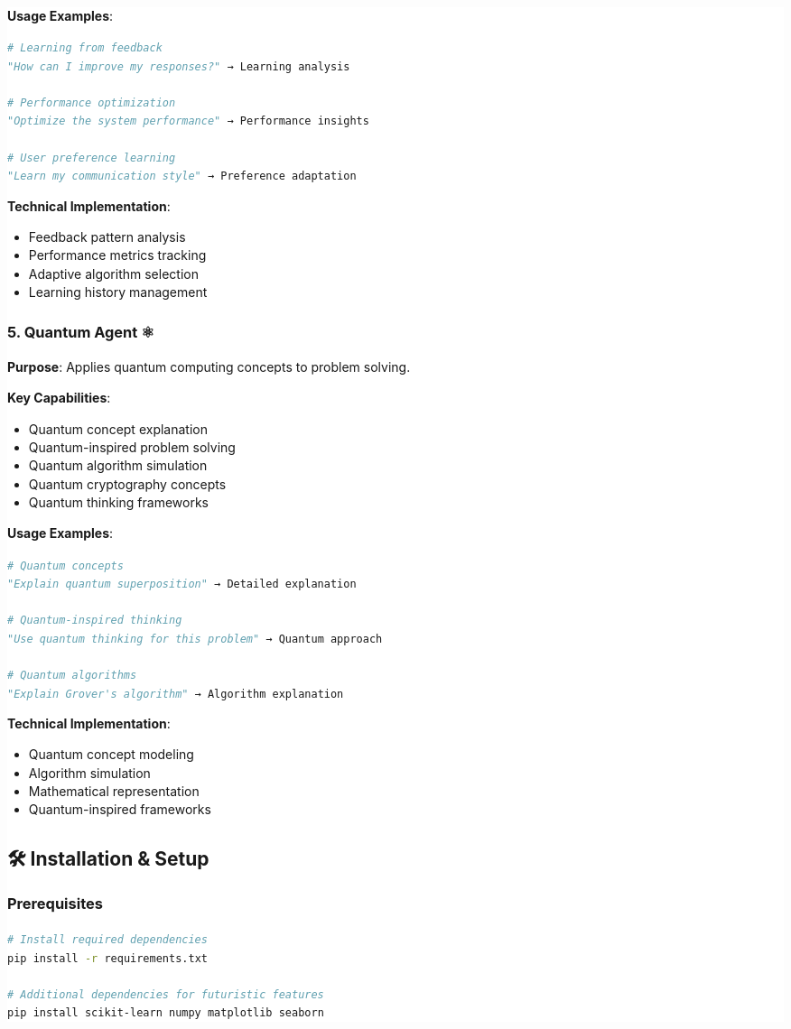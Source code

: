 **Usage Examples**:
```python
# Learning from feedback
"How can I improve my responses?" → Learning analysis

# Performance optimization
"Optimize the system performance" → Performance insights

# User preference learning
"Learn my communication style" → Preference adaptation
```

**Technical Implementation**:
- Feedback pattern analysis
- Performance metrics tracking
- Adaptive algorithm selection
- Learning history management

### 5. Quantum Agent ⚛️

**Purpose**: Applies quantum computing concepts to problem solving.

**Key Capabilities**:
- Quantum concept explanation
- Quantum-inspired problem solving
- Quantum algorithm simulation
- Quantum cryptography concepts
- Quantum thinking frameworks

**Usage Examples**:
```python
# Quantum concepts
"Explain quantum superposition" → Detailed explanation

# Quantum-inspired thinking
"Use quantum thinking for this problem" → Quantum approach

# Quantum algorithms
"Explain Grover's algorithm" → Algorithm explanation
```

**Technical Implementation**:
- Quantum concept modeling
- Algorithm simulation
- Mathematical representation
- Quantum-inspired frameworks

## 🛠️ Installation & Setup

### Prerequisites

```bash
# Install required dependencies
pip install -r requirements.txt

# Additional dependencies for futuristic features
pip install scikit-learn numpy matplotlib seaborn
```
